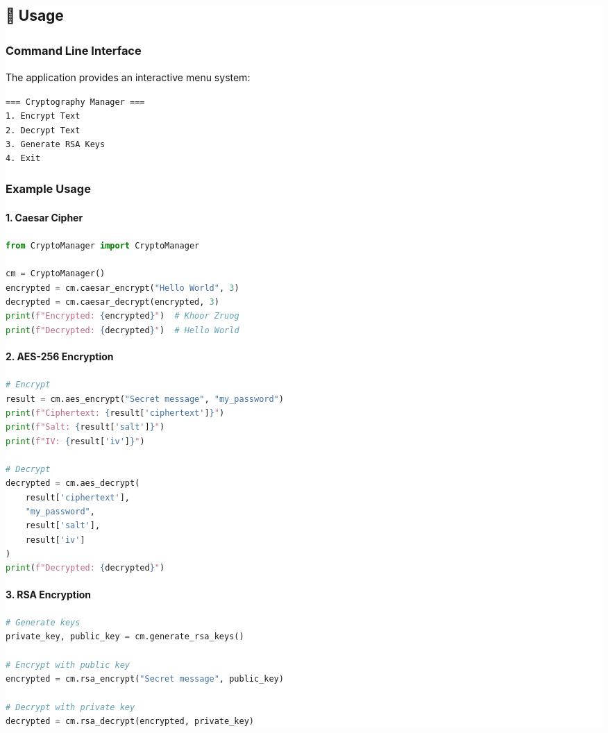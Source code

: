 ## 📖 Usage

### Command Line Interface

The application provides an interactive menu system:

```bash
=== Cryptography Manager ===
1. Encrypt Text
2. Decrypt Text
3. Generate RSA Keys
4. Exit
```

### Example Usage

#### 1. Caesar Cipher
```python
from CryptoManager import CryptoManager

cm = CryptoManager()
encrypted = cm.caesar_encrypt("Hello World", 3)
decrypted = cm.caesar_decrypt(encrypted, 3)
print(f"Encrypted: {encrypted}")  # Khoor Zruog
print(f"Decrypted: {decrypted}")  # Hello World
```

#### 2. AES-256 Encryption
```python
# Encrypt
result = cm.aes_encrypt("Secret message", "my_password")
print(f"Ciphertext: {result['ciphertext']}")
print(f"Salt: {result['salt']}")
print(f"IV: {result['iv']}")

# Decrypt
decrypted = cm.aes_decrypt(
    result['ciphertext'], 
    "my_password", 
    result['salt'], 
    result['iv']
)
print(f"Decrypted: {decrypted}")
```

#### 3. RSA Encryption
```python
# Generate keys
private_key, public_key = cm.generate_rsa_keys()

# Encrypt with public key
encrypted = cm.rsa_encrypt("Secret message", public_key)

# Decrypt with private key
decrypted = cm.rsa_decrypt(encrypted, private_key)
```
